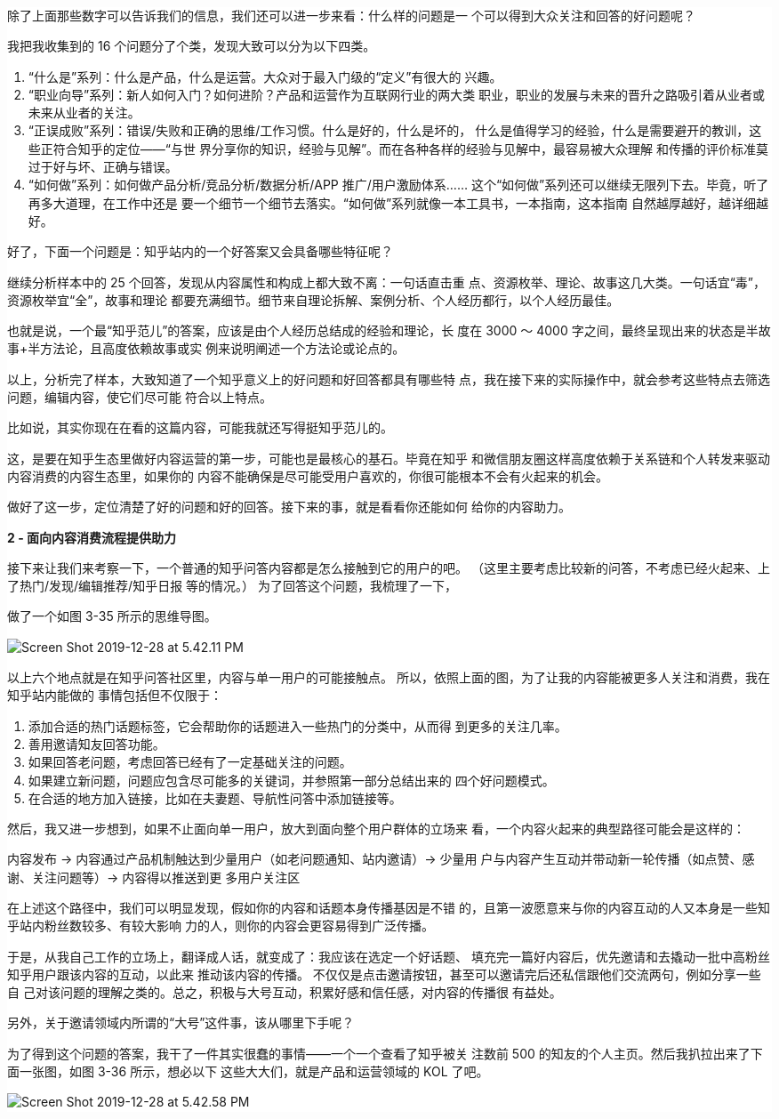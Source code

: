 除了上面那些数字可以告诉我们的信息，我们还可以进一步来看：什么样的问题是一 个可以得到大众关注和回答的好问题呢？

我把我收集到的 16 个问题分了个类，发现大致可以分为以下四类。

1. “什么是”系列：什么是产品，什么是运营。大众对于最入门级的“定义”有很大的 兴趣。
2. “职业向导”系列：新人如何入门？如何进阶？产品和运营作为互联网行业的两大类 职业，职业的发展与未来的晋升之路吸引着从业者或未来从业者的关注。
3. “正误成败”系列：错误/失败和正确的思维/工作习惯。什么是好的，什么是坏的， 什么是值得学习的经验，什么是需要避开的教训，这些正符合知乎的定位——“与世 界分享你的知识，经验与见解”。而在各种各样的经验与见解中，最容易被大众理解 和传播的评价标准莫过于好与坏、正确与错误。
4. “如何做”系列：如何做产品分析/竞品分析/数据分析/APP 推广/用户激励体系…… 这个“如何做”系列还可以继续无限列下去。毕竟，听了再多大道理，在工作中还是 要一个细节一个细节去落实。“如何做”系列就像一本工具书，一本指南，这本指南 自然越厚越好，越详细越好。

好了，下面一个问题是：知乎站内的一个好答案又会具备哪些特征呢？

继续分析样本中的 25 个回答，发现从内容属性和构成上都大致不离：一句话直击重 点、资源枚举、理论、故事这几大类。一句话宜“毒”，资源枚举宜“全”，故事和理论 都要充满细节。细节来自理论拆解、案例分析、个人经历都行，以个人经历最佳。

也就是说，一个最“知乎范儿”的答案，应该是由个人经历总结成的经验和理论，长 度在 3000 ～ 4000 字之间，最终呈现出来的状态是半故事+半方法论，且高度依赖故事或实 例来说明阐述一个方法论或论点的。

以上，分析完了样本，大致知道了一个知乎意义上的好问题和好回答都具有哪些特 点，我在接下来的实际操作中，就会参考这些特点去筛选问题，编辑内容，使它们尽可能 符合以上特点。

比如说，其实你现在在看的这篇内容，可能我就还写得挺知乎范儿的。

这，是要在知乎生态里做好内容运营的第一步，可能也是最核心的基石。毕竟在知乎 和微信朋友圈这样高度依赖于关系链和个人转发来驱动内容消费的内容生态里，如果你的 内容不能确保是尽可能受用户喜欢的，你很可能根本不会有火起来的机会。

做好了这一步，定位清楚了好的问题和好的回答。接下来的事，就是看看你还能如何 给你的内容助力。

**2 - 面向内容消费流程提供助力**

接下来让我们来考察一下，一个普通的知乎问答内容都是怎么接触到它的用户的吧。 （这里主要考虑比较新的问答，不考虑已经火起来、上了热门/发现/编辑推荐/知乎日报 等的情况。） 为了回答这个问题，我梳理了一下，

做了一个如图 3-35 所示的思维导图。

![Screen Shot 2019-12-28 at 5.42.11 PM](https://i.imgur.com/JIGLAoc.png)

以上六个地点就是在知乎问答社区里，内容与单一用户的可能接触点。 所以，依照上面的图，为了让我的内容能被更多人关注和消费，我在知乎站内能做的 事情包括但不仅限于：

1. 添加合适的热门话题标签，它会帮助你的话题进入一些热门的分类中，从而得 到更多的关注几率。
2. 善用邀请知友回答功能。
3. 如果回答老问题，考虑回答已经有了一定基础关注的问题。
4. 如果建立新问题，问题应包含尽可能多的关键词，并参照第一部分总结出来的 四个好问题模式。
5. 在合适的地方加入链接，比如在夫妻题、导航性问答中添加链接等。

然后，我又进一步想到，如果不止面向单一用户，放大到面向整个用户群体的立场来 看，一个内容火起来的典型路径可能会是这样的：

内容发布 → 内容通过产品机制触达到少量用户（如老问题通知、站内邀请）→ 少量用 户与内容产生互动并带动新一轮传播（如点赞、感谢、关注问题等）→ 内容得以推送到更 多用户关注区

在上述这个路径中，我们可以明显发现，假如你的内容和话题本身传播基因是不错 的，且第一波愿意来与你的内容互动的人又本身是一些知乎站内粉丝数较多、有较大影响 力的人，则你的内容会更容易得到广泛传播。

于是，从我自己工作的立场上，翻译成人话，就变成了：我应该在选定一个好话题、 填充完一篇好内容后，优先邀请和去撬动一批中高粉丝知乎用户跟该内容的互动，以此来 推动该内容的传播。 不仅仅是点击邀请按钮，甚至可以邀请完后还私信跟他们交流两句，例如分享一些自 己对该问题的理解之类的。总之，积极与大号互动，积累好感和信任感，对内容的传播很 有益处。

另外，关于邀请领域内所谓的“大号”这件事，该从哪里下手呢？

为了得到这个问题的答案，我干了一件其实很蠢的事情——一个一个查看了知乎被关 注数前 500 的知友的个人主页。然后我扒拉出来了下面一张图，如图 3-36 所示，想必以下 这些大大们，就是产品和运营领域的 KOL 了吧。

![Screen Shot 2019-12-28 at 5.42.58 PM](https://i.imgur.com/iWLFqd6.png)
